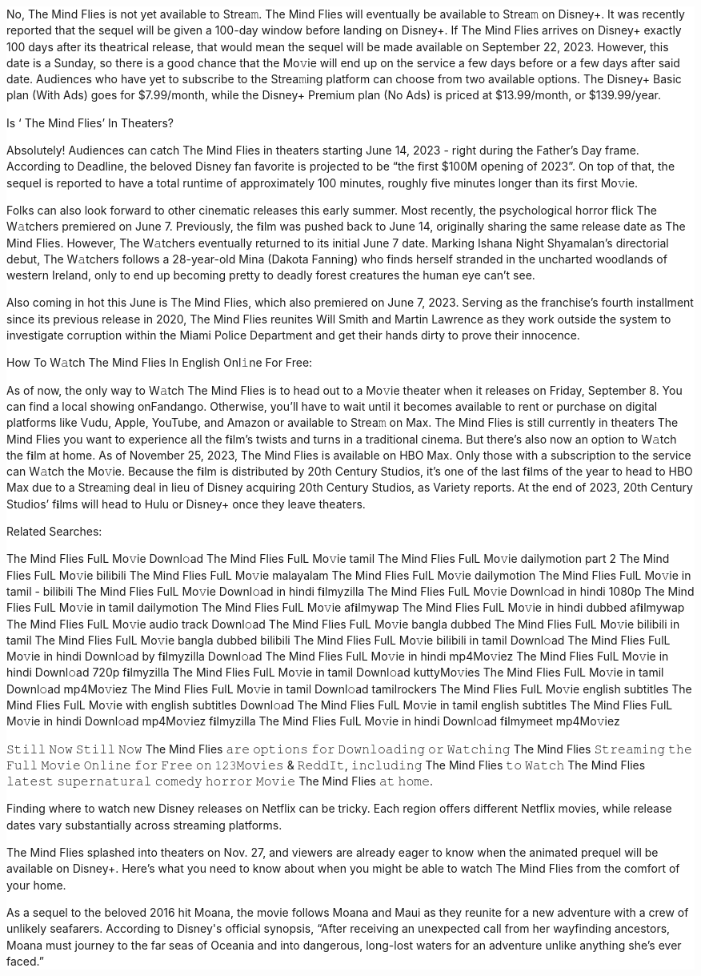 <p dir="auto">No, The Mind Flies is not yet available to Strea𝚖. The Mind Flies will eventually be available to Strea𝚖 on Disney+. It was recently reported that the sequel will be given a 100-day window before landing on Disney+. If The Mind Flies arrives on Disney+ exactly 100 days after its theatrical release, that would mean the sequel will be made available on September 22, 2023. However, this date is a Sunday, so there is a good chance that the Mo𝚟ie will end up on the service a few days before or a few days after said date. Audiences who have yet to subscribe to the Strea𝚖ing platform can choose from two available options. The Disney+ Basic plan (With Ads) goes for $7.99/month, while the Disney+ Premium plan (No Ads) is priced at $13.99/month, or $139.99/year.</p>
<p dir="auto">Is ‘ The Mind Flies’ In Theaters?</p>
<p dir="auto">Absolutely! Audiences can catch The Mind Flies in theaters starting June 14, 2023 - right during the Father’s Day frame. According to Deadline, the beloved Disney fan favorite is projected to be “the first $100M opening of 2023”. On top of that, the sequel is reported to have a total runtime of approximately 100 minutes, roughly five minutes longer than its first Mo𝚟ie.</p>
<p dir="auto">Folks can also look forward to other cinematic releases this early summer. Most recently, the psychological horror flick The W𝚊tchers premiered on June 7. Previously, the f𝐢lm was pushed back to June 14, originally sharing the same release date as The Mind Flies. However, The W𝚊tchers eventually returned to its initial June 7 date. Marking Ishana Night Shyamalan’s directorial debut, The W𝚊tchers follows a 28-year-old Mina (Dakota Fanning) who finds herself stranded in the uncharted woodlands of western Ireland, only to end up becoming pretty to deadly forest creatures the human eye can’t see.</p>
<p dir="auto">Also coming in hot this June is The Mind Flies, which also premiered on June 7, 2023. Serving as the franchise’s fourth installment since its previous release in 2020, The Mind Flies reunites Will Smith and Martin Lawrence as they work outside the system to investigate corruption within the Miami Police Department and get their hands dirty to prove their innocence.</p>
<p dir="auto">How To W𝚊tch The Mind Flies In English Onl𝚒ne For Free:</p>
<p dir="auto">As of now, the only way to W𝚊tch The Mind Flies is to head out to a Mo𝚟ie theater when it releases on Friday, September 8. You can find a local showing onFandango. Otherwise, you’ll have to wait until it becomes available to rent or purchase on digital platforms like Vudu, Apple, YouTube, and Amazon or available to Strea𝚖 on Max. The Mind Flies is still currently in theaters The Mind Flies you want to experience all the f𝐢lm’s twists and turns in a traditional cinema. But there’s also now an option to W𝚊tch the f𝐢lm at home. As of November 25, 2023, The Mind Flies is available on HBO Max. Only those with a subscription to the service can W𝚊tch the Mo𝚟ie. Because the f𝐢lm is distributed by 20th Century Studios, it’s one of the last f𝐢lms of the year to head to HBO Max due to a Strea𝚖ing deal in lieu of Disney acquiring 20th Century Studios, as Variety reports. At the end of 2023, 20th Century Studios’ f𝐢lms will head to Hulu or Disney+ once they leave theaters.</p>
<p dir="auto">Related Searches:</p>
<p dir="auto">The Mind Flies FulL Mo𝚟ie Downl𝚘ad The Mind Flies FulL Mo𝚟ie tamil The Mind Flies FulL Mo𝚟ie dailymotion part 2 The Mind Flies FulL Mo𝚟ie bilibili The Mind Flies FulL Mo𝚟ie malayalam The Mind Flies FulL Mo𝚟ie dailymotion The Mind Flies FulL Mo𝚟ie in tamil - bilibili The Mind Flies FulL Mo𝚟ie Downl𝚘ad in hindi f𝐢lmyzilla The Mind Flies FulL Mo𝚟ie Downl𝚘ad in hindi 1080p The Mind Flies FulL Mo𝚟ie in tamil dailymotion The Mind Flies FulL Mo𝚟ie af𝐢lmywap The Mind Flies FulL Mo𝚟ie in hindi dubbed af𝐢lmywap The Mind Flies FulL Mo𝚟ie audio track Downl𝚘ad The Mind Flies FulL Mo𝚟ie bangla dubbed The Mind Flies FulL Mo𝚟ie bilibili in tamil The Mind Flies FulL Mo𝚟ie bangla dubbed bilibili The Mind Flies FulL Mo𝚟ie bilibili in tamil Downl𝚘ad The Mind Flies FulL Mo𝚟ie in hindi Downl𝚘ad by f𝐢lmyzilla Downl𝚘ad The Mind Flies FulL Mo𝚟ie in hindi mp4Mo𝚟iez The Mind Flies FulL Mo𝚟ie in hindi Downl𝚘ad 720p f𝐢lmyzilla The Mind Flies FulL Mo𝚟ie in tamil Downl𝚘ad kuttyMo𝚟ies The Mind Flies FulL Mo𝚟ie in tamil Downl𝚘ad mp4Mo𝚟iez The Mind Flies FulL Mo𝚟ie in tamil Downl𝚘ad tamilrockers The Mind Flies FulL Mo𝚟ie english subtitles The Mind Flies FulL Mo𝚟ie with english subtitles Downl𝚘ad The Mind Flies FulL Mo𝚟ie in tamil english subtitles The Mind Flies FulL Mo𝚟ie in hindi Downl𝚘ad mp4Mo𝚟iez f𝐢lmyzilla The Mind Flies FulL Mo𝚟ie in hindi Downl𝚘ad f𝐢lmymeet mp4Mo𝚟iez</p>
<p dir="auto">𝚂𝚝𝚒𝚕𝚕 𝙽𝚘𝚠 𝚂𝚝𝚒𝚕𝚕 𝙽𝚘𝚠 The Mind Flies 𝚊𝚛𝚎 𝚘𝚙𝚝𝚒𝚘𝚗𝚜 𝚏𝚘𝚛 𝙳𝚘𝚠𝚗𝚕𝚘𝚊𝚍𝚒𝚗𝚐 𝚘𝚛 𝚆𝚊𝚝𝚌𝚑𝚒𝚗𝚐 The Mind Flies 𝚂𝚝𝚛𝚎𝚊𝚖𝚒𝚗𝚐 𝚝𝚑𝚎 𝙵𝚞𝚕𝚕 𝙼𝚘𝚟𝚒𝚎 𝙾𝚗𝚕𝚒𝚗𝚎 𝚏𝚘𝚛 𝙵𝚛𝚎𝚎 𝚘𝚗 𝟷𝟸𝟹𝙼𝚘𝚟𝚒𝚎𝚜 & 𝚁𝚎𝚍𝚍𝙸𝚝, 𝚒𝚗𝚌𝚕𝚞𝚍𝚒𝚗𝚐 The Mind Flies 𝚝𝚘 𝚆𝚊𝚝𝚌𝚑 The Mind Flies 𝚕𝚊𝚝𝚎𝚜𝚝 𝚜𝚞𝚙𝚎𝚛𝚗𝚊𝚝𝚞𝚛𝚊𝚕 𝚌𝚘𝚖𝚎𝚍𝚢 𝚑𝚘𝚛𝚛𝚘𝚛 𝙼𝚘𝚟𝚒𝚎 The Mind Flies 𝚊𝚝 𝚑𝚘𝚖𝚎.</p>
<p dir="auto">Finding where to watch new Disney releases on Netflix can be tricky. Each region offers different Netflix movies, while release dates vary substantially across streaming platforms.</p>
<p dir="auto">The Mind Flies splashed into theaters on Nov. 27, and viewers are already eager to know when the animated prequel will be available on Disney+. Here’s what you need to know about when you might be able to watch The Mind Flies from the comfort of your home.</p>
<p dir="auto">As a sequel to the beloved 2016 hit Moana, the movie follows Moana and Maui as they reunite for a new adventure with a crew of unlikely seafarers. According to Disney's official synopsis, “After receiving an unexpected call from her wayfinding ancestors, Moana must journey to the far seas of Oceania and into dangerous, long-lost waters for an adventure unlike anything she’s ever faced.”</p>